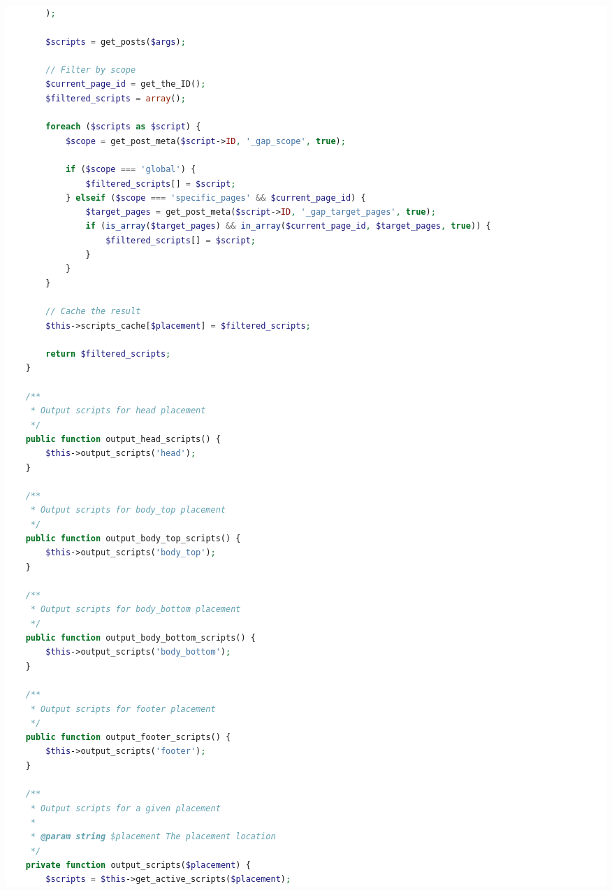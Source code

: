 ```php
        );

        $scripts = get_posts($args);

        // Filter by scope
        $current_page_id = get_the_ID();
        $filtered_scripts = array();

        foreach ($scripts as $script) {
            $scope = get_post_meta($script->ID, '_gap_scope', true);

            if ($scope === 'global') {
                $filtered_scripts[] = $script;
            } elseif ($scope === 'specific_pages' && $current_page_id) {
                $target_pages = get_post_meta($script->ID, '_gap_target_pages', true);
                if (is_array($target_pages) && in_array($current_page_id, $target_pages, true)) {
                    $filtered_scripts[] = $script;
                }
            }
        }

        // Cache the result
        $this->scripts_cache[$placement] = $filtered_scripts;

        return $filtered_scripts;
    }

    /**
     * Output scripts for head placement
     */
    public function output_head_scripts() {
        $this->output_scripts('head');
    }

    /**
     * Output scripts for body_top placement
     */
    public function output_body_top_scripts() {
        $this->output_scripts('body_top');
    }

    /**
     * Output scripts for body_bottom placement
     */
    public function output_body_bottom_scripts() {
        $this->output_scripts('body_bottom');
    }

    /**
     * Output scripts for footer placement
     */
    public function output_footer_scripts() {
        $this->output_scripts('footer');
    }

    /**
     * Output scripts for a given placement
     *
     * @param string $placement The placement location
     */
    private function output_scripts($placement) {
        $scripts = $this->get_active_scripts($placement);

```